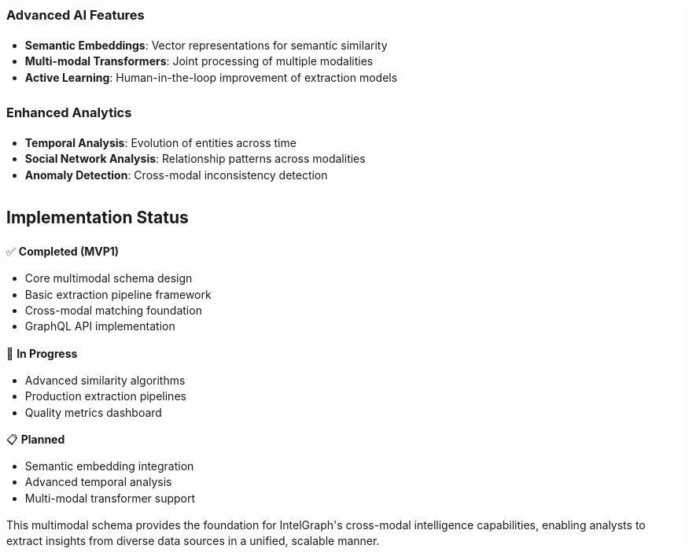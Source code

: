 ### Advanced AI Features
- **Semantic Embeddings**: Vector representations for semantic similarity
- **Multi-modal Transformers**: Joint processing of multiple modalities
- **Active Learning**: Human-in-the-loop improvement of extraction models

### Enhanced Analytics
- **Temporal Analysis**: Evolution of entities across time
- **Social Network Analysis**: Relationship patterns across modalities
- **Anomaly Detection**: Cross-modal inconsistency detection

## Implementation Status

✅ **Completed (MVP1)**
- Core multimodal schema design
- Basic extraction pipeline framework  
- Cross-modal matching foundation
- GraphQL API implementation

🔄 **In Progress**
- Advanced similarity algorithms
- Production extraction pipelines
- Quality metrics dashboard

📋 **Planned**
- Semantic embedding integration
- Advanced temporal analysis
- Multi-modal transformer support

This multimodal schema provides the foundation for IntelGraph's cross-modal intelligence capabilities, enabling analysts to extract insights from diverse data sources in a unified, scalable manner.